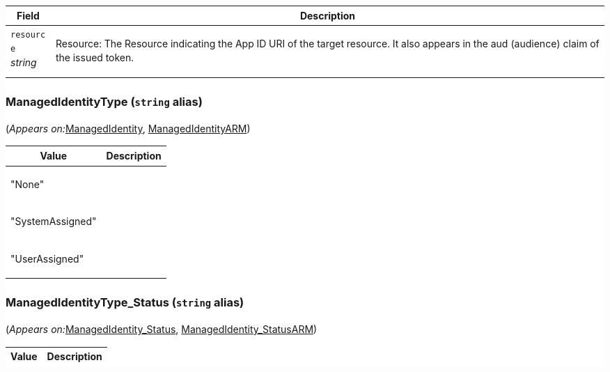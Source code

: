 <div>
</div>
<table>
<thead>
<tr>
<th>Field</th>
<th>Description</th>
</tr>
</thead>
<tbody>
<tr>
<td>
<code>resource</code><br/>
<em>
string
</em>
</td>
<td>
<p>Resource: The Resource indicating the App ID URI of the target resource.
It also appears in the aud (audience) claim of the issued token.</p>
</td>
</tr>
</tbody>
</table>
<h3 id="signalrservice.azure.com/v1alpha1api20211001.ManagedIdentityType">ManagedIdentityType
(<code>string</code> alias)</h3>
<p>
(<em>Appears on:</em><a href="#signalrservice.azure.com/v1alpha1api20211001.ManagedIdentity">ManagedIdentity</a>, <a href="#signalrservice.azure.com/v1alpha1api20211001.ManagedIdentityARM">ManagedIdentityARM</a>)
</p>
<div>
</div>
<table>
<thead>
<tr>
<th>Value</th>
<th>Description</th>
</tr>
</thead>
<tbody><tr><td><p>&#34;None&#34;</p></td>
<td></td>
</tr><tr><td><p>&#34;SystemAssigned&#34;</p></td>
<td></td>
</tr><tr><td><p>&#34;UserAssigned&#34;</p></td>
<td></td>
</tr></tbody>
</table>
<h3 id="signalrservice.azure.com/v1alpha1api20211001.ManagedIdentityType_Status">ManagedIdentityType_Status
(<code>string</code> alias)</h3>
<p>
(<em>Appears on:</em><a href="#signalrservice.azure.com/v1alpha1api20211001.ManagedIdentity_Status">ManagedIdentity_Status</a>, <a href="#signalrservice.azure.com/v1alpha1api20211001.ManagedIdentity_StatusARM">ManagedIdentity_StatusARM</a>)
</p>
<div>
</div>
<table>
<thead>
<tr>
<th>Value</th>
<th>Description</th>
</tr>